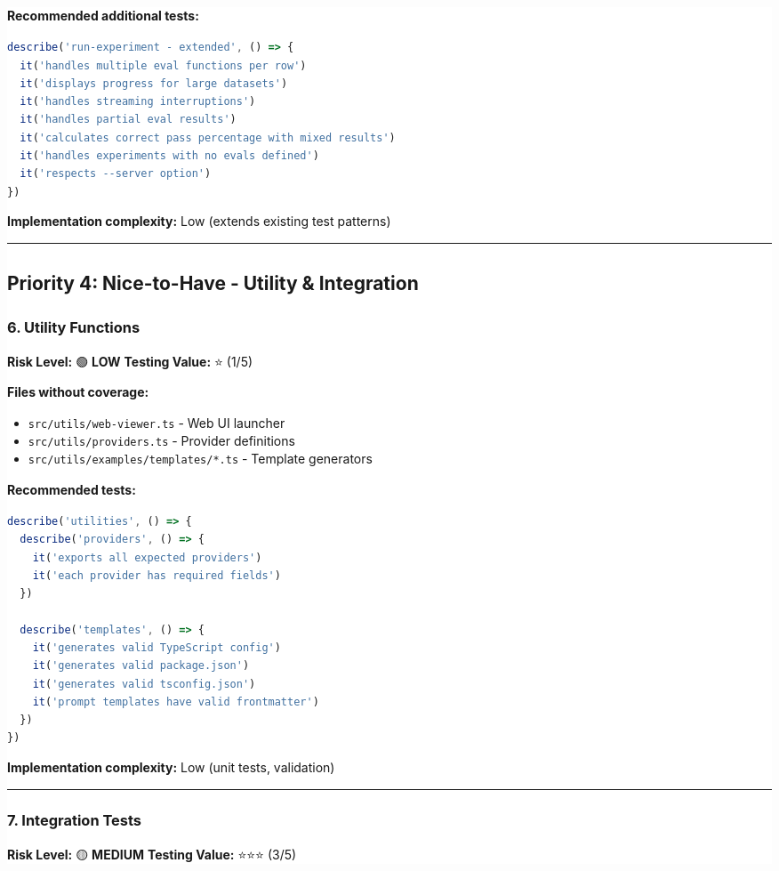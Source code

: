 **Recommended additional tests:**
```typescript
describe('run-experiment - extended', () => {
  it('handles multiple eval functions per row')
  it('displays progress for large datasets')
  it('handles streaming interruptions')
  it('handles partial eval results')
  it('calculates correct pass percentage with mixed results')
  it('handles experiments with no evals defined')
  it('respects --server option')
})
```

**Implementation complexity:** Low (extends existing test patterns)

---

## Priority 4: Nice-to-Have - Utility & Integration

### 6. Utility Functions
**Risk Level:** 🟢 **LOW**
**Testing Value:** ⭐ (1/5)

**Files without coverage:**
- `src/utils/web-viewer.ts` - Web UI launcher
- `src/utils/providers.ts` - Provider definitions
- `src/utils/examples/templates/*.ts` - Template generators

**Recommended tests:**
```typescript
describe('utilities', () => {
  describe('providers', () => {
    it('exports all expected providers')
    it('each provider has required fields')
  })

  describe('templates', () => {
    it('generates valid TypeScript config')
    it('generates valid package.json')
    it('generates valid tsconfig.json')
    it('prompt templates have valid frontmatter')
  })
})
```

**Implementation complexity:** Low (unit tests, validation)

---

### 7. Integration Tests
**Risk Level:** 🟡 **MEDIUM**
**Testing Value:** ⭐⭐⭐ (3/5)
